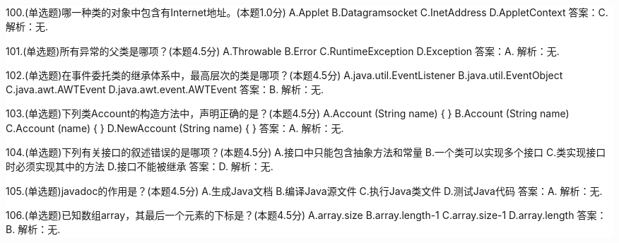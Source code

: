 100.(单选题)哪一种类的对象中包含有Internet地址。(本题1.0分)
A.Applet
B.Datagramsocket
C.InetAddress
D.AppletContext
答案：C.
解析：无.

101.(单选题)所有异常的父类是哪项？(本题4.5分)
A.Throwable
B.Error
C.RuntimeException
D.Exception
答案：A.
解析：无.

102.(单选题)在事件委托类的继承体系中，最高层次的类是哪项？(本题4.5分)
A.java.util.EventListener
B.java.util.EventObject
C.java.awt.AWTEvent
D.java.awt.event.AWTEvent
答案：B.
解析：无.

103.(单选题)下列类Account的构造方法中，声明正确的是？(本题4.5分)
A.Account (String name) { }
B.Account (String name)
C.Account (name) { }
D.NewAccount (String name) { }
答案：A.
解析：无.

104.(单选题)下列有关接口的叙述错误的是哪项？(本题4.5分)
A.接口中只能包含抽象方法和常量
B.一个类可以实现多个接口
C.类实现接口时必须实现其中的方法
D.接口不能被继承
答案：D.
解析：无.

105.(单选题)javadoc的作用是？(本题4.5分)
A.生成Java文档
B.编译Java源文件
C.执行Java类文件
D.测试Java代码
答案：A.
解析：无.

106.(单选题)已知数组array，其最后一个元素的下标是？(本题4.5分)
A.array.size
B.array.length-1
C.array.size-1
D.array.length
答案：B.
解析：无.
